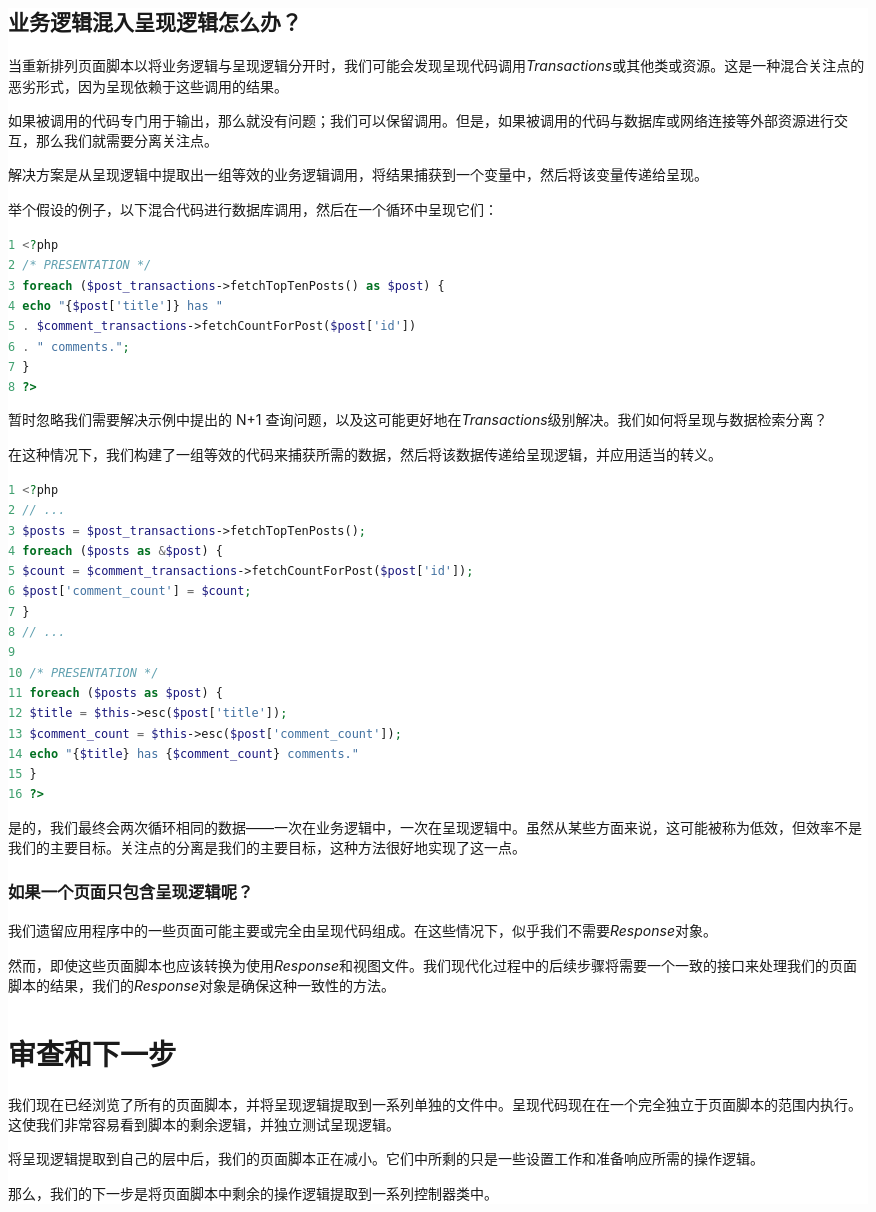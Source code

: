## 业务逻辑混入呈现逻辑怎么办？

当重新排列页面脚本以将业务逻辑与呈现逻辑分开时，我们可能会发现呈现代码调用*Transactions*或其他类或资源。这是一种混合关注点的恶劣形式，因为呈现依赖于这些调用的结果。

如果被调用的代码专门用于输出，那么就没有问题；我们可以保留调用。但是，如果被调用的代码与数据库或网络连接等外部资源进行交互，那么我们就需要分离关注点。

解决方案是从呈现逻辑中提取出一组等效的业务逻辑调用，将结果捕获到一个变量中，然后将该变量传递给呈现。

举个假设的例子，以下混合代码进行数据库调用，然后在一个循环中呈现它们：

```php
1 <?php
2 /* PRESENTATION */
3 foreach ($post_transactions->fetchTopTenPosts() as $post) {
4 echo "{$post['title']} has "
5 . $comment_transactions->fetchCountForPost($post['id'])
6 . " comments.";
7 }
8 ?>
```

暂时忽略我们需要解决示例中提出的 N+1 查询问题，以及这可能更好地在*Transactions*级别解决。我们如何将呈现与数据检索分离？

在这种情况下，我们构建了一组等效的代码来捕获所需的数据，然后将该数据传递给呈现逻辑，并应用适当的转义。

```php
1 <?php
2 // ...
3 $posts = $post_transactions->fetchTopTenPosts();
4 foreach ($posts as &$post) {
5 $count = $comment_transactions->fetchCountForPost($post['id']);
6 $post['comment_count'] = $count;
7 }
8 // ...
9
10 /* PRESENTATION */
11 foreach ($posts as $post) {
12 $title = $this->esc($post['title']);
13 $comment_count = $this->esc($post['comment_count']);
14 echo "{$title} has {$comment_count} comments."
15 }
16 ?>
```

是的，我们最终会两次循环相同的数据——一次在业务逻辑中，一次在呈现逻辑中。虽然从某些方面来说，这可能被称为低效，但效率不是我们的主要目标。关注点的分离是我们的主要目标，这种方法很好地实现了这一点。

### 如果一个页面只包含呈现逻辑呢？

我们遗留应用程序中的一些页面可能主要或完全由呈现代码组成。在这些情况下，似乎我们不需要*Response*对象。

然而，即使这些页面脚本也应该转换为使用*Response*和视图文件。我们现代化过程中的后续步骤将需要一个一致的接口来处理我们的页面脚本的结果，我们的*Response*对象是确保这种一致性的方法。

# 审查和下一步

我们现在已经浏览了所有的页面脚本，并将呈现逻辑提取到一系列单独的文件中。呈现代码现在在一个完全独立于页面脚本的范围内执行。这使我们非常容易看到脚本的剩余逻辑，并独立测试呈现逻辑。

将呈现逻辑提取到自己的层中后，我们的页面脚本正在减小。它们中所剩的只是一些设置工作和准备响应所需的操作逻辑。

那么，我们的下一步是将页面脚本中剩余的操作逻辑提取到一系列控制器类中。
